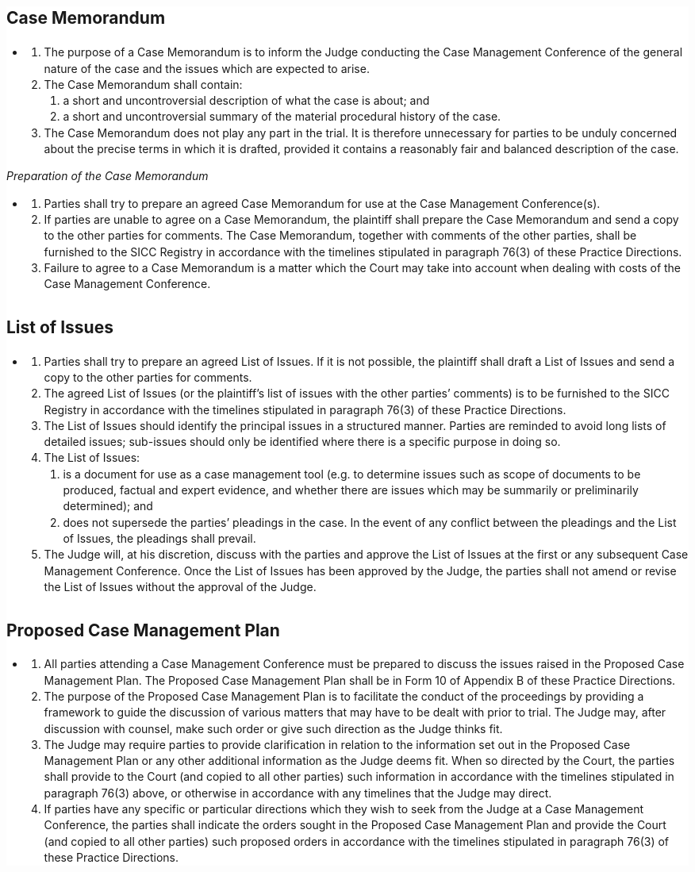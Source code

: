 ## Case Memorandum

*   1.  The purpose of a Case Memorandum is to inform the Judge conducting the Case Management Conference of the general nature of the case and the issues which are expected to arise.
    2.  The Case Memorandum shall contain:
        1.  a short and uncontroversial description of what the case is about; and
        2.  a short and uncontroversial summary of the material procedural history of the case.
    3.  The Case Memorandum does not play any part in the trial. It is therefore unnecessary for parties to be unduly concerned about the precise terms in which it is drafted, provided it contains a reasonably fair and balanced description of the case.

_Preparation of the Case Memorandum_

*   1.  Parties shall try to prepare an agreed Case Memorandum for use at the Case Management Conference(s).
    2.  If parties are unable to agree on a Case Memorandum, the plaintiff shall prepare the Case Memorandum and send a copy to the other parties for comments. The Case Memorandum, together with comments of the other parties, shall be furnished to the SICC Registry in accordance with the timelines stipulated in paragraph 76(3) of these Practice Directions.
    3.  Failure to agree to a Case Memorandum is a matter which the Court may take into account when dealing with costs of the Case Management Conference.

## List of Issues

*   1.  Parties shall try to prepare an agreed List of Issues. If it is not possible, the plaintiff shall draft a List of Issues and send a copy to the other parties for comments.
    2.  The agreed List of Issues (or the plaintiff’s list of issues with the other parties’ comments) is to be furnished to the SICC Registry in accordance with the timelines stipulated in paragraph 76(3) of these Practice Directions.
    3.  The List of Issues should identify the principal issues in a structured manner. Parties are reminded to avoid long lists of detailed issues; sub-issues should only be identified where there is a specific purpose in doing so.
    4.  The List of Issues:
        1.  is a document for use as a case management tool (e.g. to determine issues such as scope of documents to be produced, factual and expert evidence, and whether there are issues which may be summarily or preliminarily determined); and
        2.  does not supersede the parties’ pleadings in the case. In the event of any conflict between the pleadings and the List of Issues, the pleadings shall prevail.
    5.  The Judge will, at his discretion, discuss with the parties and approve the List of Issues at the first or any subsequent Case Management Conference. Once the List of Issues has been approved by the Judge, the parties shall not amend or revise the List of Issues without the approval of the Judge.

## Proposed Case Management Plan

*   1.  All parties attending a Case Management Conference must be prepared to discuss the issues raised in the Proposed Case Management Plan. The Proposed Case Management Plan shall be in Form 10 of Appendix B of these Practice Directions.
    2.  The purpose of the Proposed Case Management Plan is to facilitate the conduct of the proceedings by providing a framework to guide the discussion of various matters that may have to be dealt with prior to trial. The Judge may, after discussion with counsel, make such order or give such direction as the Judge thinks fit.
    3.  The Judge may require parties to provide clarification in relation to the information set out in the Proposed Case Management Plan or any other additional information as the Judge deems fit. When so directed by the Court, the parties shall provide to the Court (and copied to all other parties) such information in accordance with the timelines stipulated in paragraph 76(3) above, or otherwise in accordance with any timelines that the Judge may direct.
    4.  If parties have any specific or particular directions which they wish to seek from the Judge at a Case Management Conference, the parties shall indicate the orders sought in the Proposed Case Management Plan and provide the Court (and copied to all other parties) such proposed orders in accordance with the timelines stipulated in paragraph 76(3) of these Practice Directions.
